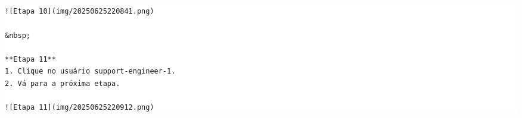     ![Etapa 10](img/20250625220841.png)

    &nbsp;
    
    **Etapa 11**
    1. Clique no usuário support-engineer-1.
    2. Vá para a próxima etapa.

    ![Etapa 11](img/20250625220912.png)

